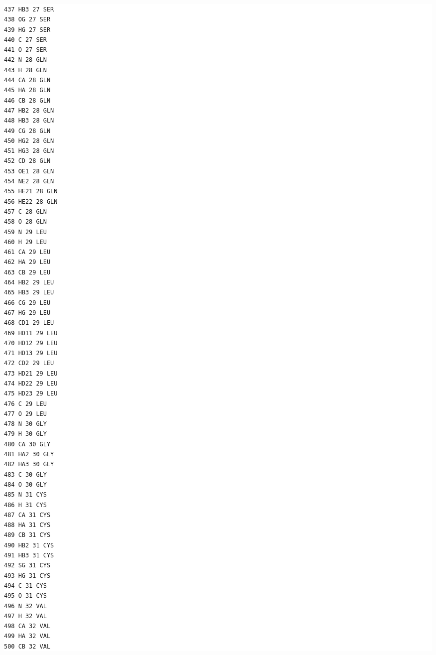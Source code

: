     437 HB3 27 SER
    438 OG 27 SER
    439 HG 27 SER
    440 C 27 SER
    441 O 27 SER
    442 N 28 GLN
    443 H 28 GLN
    444 CA 28 GLN
    445 HA 28 GLN
    446 CB 28 GLN
    447 HB2 28 GLN
    448 HB3 28 GLN
    449 CG 28 GLN
    450 HG2 28 GLN
    451 HG3 28 GLN
    452 CD 28 GLN
    453 OE1 28 GLN
    454 NE2 28 GLN
    455 HE21 28 GLN
    456 HE22 28 GLN
    457 C 28 GLN
    458 O 28 GLN
    459 N 29 LEU
    460 H 29 LEU
    461 CA 29 LEU
    462 HA 29 LEU
    463 CB 29 LEU
    464 HB2 29 LEU
    465 HB3 29 LEU
    466 CG 29 LEU
    467 HG 29 LEU
    468 CD1 29 LEU
    469 HD11 29 LEU
    470 HD12 29 LEU
    471 HD13 29 LEU
    472 CD2 29 LEU
    473 HD21 29 LEU
    474 HD22 29 LEU
    475 HD23 29 LEU
    476 C 29 LEU
    477 O 29 LEU
    478 N 30 GLY
    479 H 30 GLY
    480 CA 30 GLY
    481 HA2 30 GLY
    482 HA3 30 GLY
    483 C 30 GLY
    484 O 30 GLY
    485 N 31 CYS
    486 H 31 CYS
    487 CA 31 CYS
    488 HA 31 CYS
    489 CB 31 CYS
    490 HB2 31 CYS
    491 HB3 31 CYS
    492 SG 31 CYS
    493 HG 31 CYS
    494 C 31 CYS
    495 O 31 CYS
    496 N 32 VAL
    497 H 32 VAL
    498 CA 32 VAL
    499 HA 32 VAL
    500 CB 32 VAL